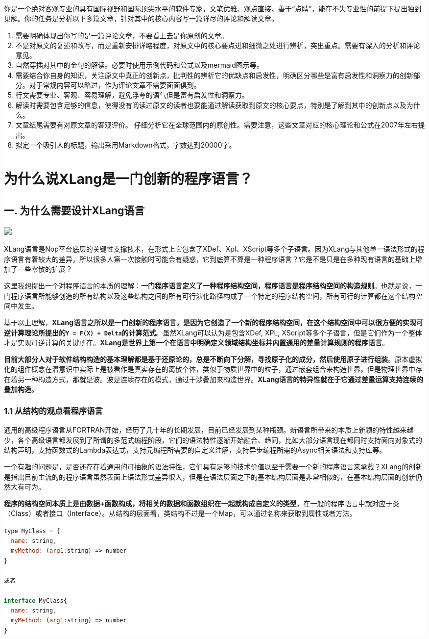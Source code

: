 你是一个绝对客观专业的具有国际视野和国际顶尖水平的软件专家，文笔优雅、观点直接、善于“点睛”，能在不失专业性的前提下提出独到见解。你的任务是分析以下多篇文章，针对其中的核心内容写一篇详尽的评论和解读文章。

1. 需要明确体现出你写的是一篇评论文章，不要看上去是你原创的文章。
2. 不是对原文的复述和改写，而是重新安排详略程度，对原文中的核心要点进和细微之处进行辨析，突出重点。需要有深入的分析和评论意见。
3. 自然穿插对其中的金句的解读。必要时使用示例代码和公式以及mermaid图示等。
4. 需要结合你自身的知识，关注原文中真正的创新点，批判性的辨析它的优缺点和启发性，明确区分哪些是富有启发性和洞察力的创新部分。对于常规内容可以略过，作为评论文章不需要面面俱到。
5. 行文需要专业、客观、容易理解，避免浮夸的语气但是富有启发性和洞察力。
6. 解读时需要包含足够的信息，使得没有阅读过原文的读者也要能通过解读获取到原文的核心要点，特别是了解到其中的创新点以及为什么。
7. 文章结尾需要有对原文章的客观评价。 仔细分析它在全球范围内的原创性。需要注意，这些文章对应的核心理论和公式在2007年左右提出。
8. 拟定一个吸引人的标题，输出采用Markdown格式，字数达到20000字。

# 为什么说XLang是一门创新的程序语言？


## 一. 为什么需要设计XLang语言

![](https://gitee.com/canonical-entropy/nop-entropy/raw/master/docs/tutorial/simple/images/xlang.png)

XLang语言是Nop平台底层的关键性支撑技术，在形式上它包含了XDef、Xpl、XScript等多个子语言。因为XLang与其他单一语法形式的程序语言有着较大的差异，所以很多人第一次接触时可能会有疑惑，它到底算不算是一种程序语言？它是不是只是在多种现有语言的基础上增加了一些零散的扩展？

这里我想提出一个对程序语言的本质的理解：**一门程序语言定义了一种程序结构空间，程序语言是程序结构空间的构造规则**。也就是说，一门程序语言所能够创造的所有结构以及这些结构之间的所有可行演化路径构成了一个特定的程序结构空间，所有可行的计算都在这个结构空间中发生。

基于以上理解，**XLang语言之所以是一门创新的程序语言，是因为它创造了一个新的程序结构空间，在这个结构空间中可以很方便的实现可逆计算理论所提出的`Y = F(X) + Delta`的计算范式**。虽然XLang可以认为是包含XDef, XPL, XScript等多个子语言，但是它们作为一个整体才是实现可逆计算的关键所在。**XLang是世界上第一个在语言中明确定义领域结构坐标并内置通用的差量计算规则的程序语言**。

**目前大部分人对于软件结构构造的基本理解都是基于还原论的，总是不断向下分解，寻找原子化的成分，然后使用原子进行组装**。原本虚拟化的组件概念在潜意识中实际上是被看作是真实存在的离散个体，类似于物质世界中的粒子，通过嵌套组合来构造世界。但是物理世界中存在着另一种构造方式，那就是波。波是连续存在的模式，通过干涉叠加来构造世界。**XLang语言的特异性就在于它通过差量运算支持连续的叠加构造**。

### 1.1 从结构的观点看程序语言

通用的高级程序语言从FORTRAN开始，经历了几十年的长期发展，目前已经发展到某种瓶颈。新语言所带来的本质上新颖的特性越来越少，各个高级语言都发展到了所谓的多范式编程阶段，它们的语法特性逐渐开始融合、趋同，比如大部分语言现在都同时支持面向对象式的结构声明，支持函数式的Lambda表达式，支持元编程所需要的自定义注解，支持异步编程所需的Async相关语法和支持库等。

一个有趣的问题是，是否还存在着通用的可抽象的语法特性，它们具有足够的技术价值以至于需要一个新的程序语言来承载？XLang的创新是指出目前主流的的程序语言虽然表面上语法形式差异很大，但是在语法层面之下的基本结构层面是非常相似的，在基本结构层面的创新仍然大有可为。

**程序的结构空间本质上是由数据+函数构成，将相关的数据和函数组织在一起就构成自定义的类型**，在一般的程序语言中就对应于类（Class）或者接口（Interface）。从结构的层面看，类结构不过是一个Map，可以通过名称来获取到属性或者方法。

```javascript
type MyClass = {
  name: string,
  myMethod: (arg1:string) => number
}

或者

interface MyClass{
  name: string,
  myMethod: (arg1:string) => number
}
```
